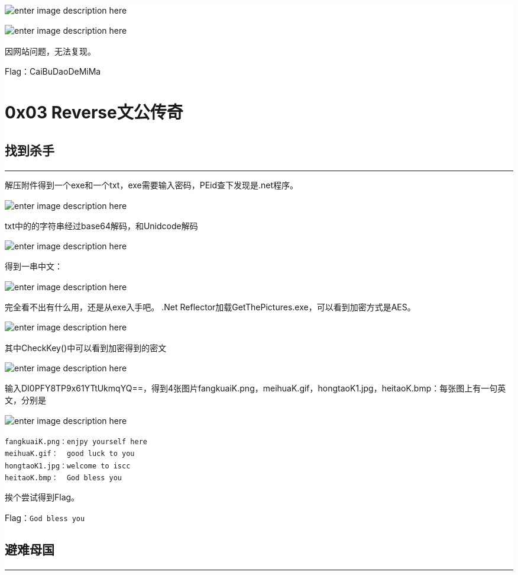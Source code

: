 ![enter image description here](http://drops.javaweb.org/uploads/images/8749e632c079de3eef5174652e6317c629f8e8ef.jpg)

![enter image description here](http://drops.javaweb.org/uploads/images/75c2c37c833d657e7ca4cb2fdcfc4582e213bf55.jpg)

因网站问题，无法复现。

Flag：CaiBuDaoDeMiMa  

0x03 Reverse文公传奇
=====

找到杀手
----

* * *

解压附件得到一个exe和一个txt，exe需要输入密码，PEid查下发现是.net程序。

![enter image description here](http://drops.javaweb.org/uploads/images/f969711695dac421b44b319350ee333c583ba178.jpg)

txt中的的字符串经过base64解码，和Unidcode解码

![enter image description here](http://drops.javaweb.org/uploads/images/de07420dbcf839264a73326afba711aab8205ac4.jpg)

得到一串中文：

![enter image description here](http://drops.javaweb.org/uploads/images/595dcdfa30d3648a09036d204c2f52ad5d0c86dc.jpg)

完全看不出有什么用，还是从exe入手吧。 .Net Reflector加载GetThePictures.exe，可以看到加密方式是AES。

![enter image description here](http://drops.javaweb.org/uploads/images/5bc2cd7638a71afafddda1df9d6e1521bf428787.jpg)

其中CheckKey()中可以看到加密得到的密文

![enter image description here](http://drops.javaweb.org/uploads/images/6446f42189153ffbaefc8ae7e84ddfb17dcc93a6.jpg)

输入DI0PFY8TP9x61YTtUkmqYQ==，得到4张图片fangkuaiK.png，meihuaK.gif，hongtaoK1.jpg，heitaoK.bmp：每张图上有一句英文，分别是

![enter image description here](http://drops.javaweb.org/uploads/images/d609c38f2f3acb0982ecf7a90f597acbb111d0ec.jpg)

```
fangkuaiK.png：enjpy yourself here
meihuaK.gif：  good luck to you
hongtaoK1.jpg：welcome to iscc
heitaoK.bmp：  God bless you

```

挨个尝试得到Flag。

Flag：`God bless you`

避难母国
----

* * *
